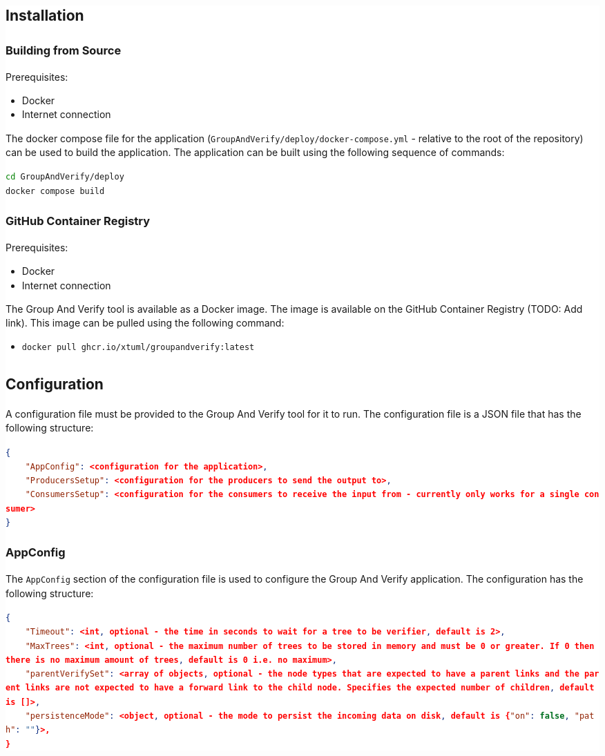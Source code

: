 ## Installation
### Building from Source
Prerequisites:
- Docker
- Internet connection

The docker compose file for the application (`GroupAndVerify/deploy/docker-compose.yml` - relative to the root of the repository) can be used to build the application. The application can be built using the following sequence of commands:
```bash
cd GroupAndVerify/deploy
docker compose build
```

### GitHub Container Registry
Prerequisites:
- Docker
- Internet connection

The Group And Verify tool is available as a Docker image. The image is available on the GitHub Container Registry (TODO: Add link). This image can be pulled using the following command:
- `docker pull ghcr.io/xtuml/groupandverify:latest`

## Configuration
A configuration file must be provided to the Group And Verify tool for it to run. The configuration file is a JSON file that has the following structure:
```json
{
    "AppConfig": <configuration for the application>,
    "ProducersSetup": <configuration for the producers to send the output to>,
    "ConsumersSetup": <configuration for the consumers to receive the input from - currently only works for a single consumer>
}
```

### AppConfig
The `AppConfig` section of the configuration file is used to configure the Group And Verify application. The configuration has the following structure:
```json
{
    "Timeout": <int, optional - the time in seconds to wait for a tree to be verifier, default is 2>,
    "MaxTrees": <int, optional - the maximum number of trees to be stored in memory and must be 0 or greater. If 0 then there is no maximum amount of trees, default is 0 i.e. no maximum>,
    "parentVerifySet": <array of objects, optional - the node types that are expected to have a parent links and the parent links are not expected to have a forward link to the child node. Specifies the expected number of children, default is []>,
    "persistenceMode": <object, optional - the mode to persist the incoming data on disk, default is {"on": false, "path": ""}>,
}
```
